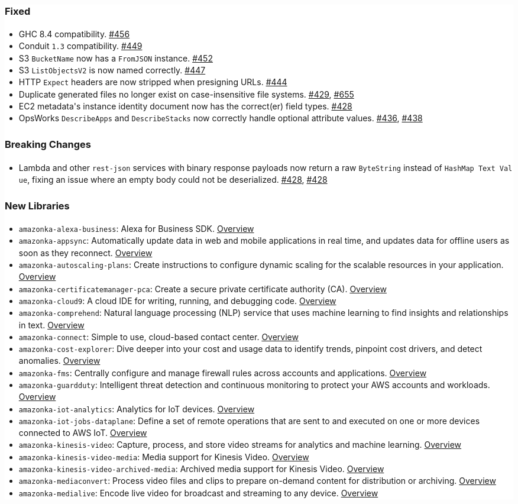 ### Fixed

- GHC 8.4 compatibility. [\#456](https://github.com/brendanhay/amazonka/pull/456)
- Conduit `1.3` compatibility. [\#449](https://github.com/brendanhay/amazonka/pull/449)
- S3 `BucketName` now has a `FromJSON` instance. [\#452](https://github.com/brendanhay/amazonka/pull/452)
- S3 `ListObjectsV2` is now named correctly. [\#447](https://github.com/brendanhay/amazonka/pull/447)
- HTTP `Expect` headers are now stripped when presigning URLs. [\#444](https://github.com/brendanhay/amazonka/pull/444)
- Duplicate generated files no longer exist on case-insensitive file systems. [\#429](https://github.com/brendanhay/amazonka/pull/429), [\#655](https://github.com/brendanhay/amazonka/pull/655)
- EC2 metadata's instance identity document now has the correct(er) field types. [\#428](https://github.com/brendanhay/amazonka/pull/428)
- OpsWorks `DescribeApps` and `DescribeStacks` now correctly handle optional attribute values. [\#436](https://github.com/brendanhay/amazonka/pull/436), [\#438](https://github.com/brendanhay/amazonka/pull/438)

### Breaking Changes

- Lambda and other `rest-json` services with binary response payloads now return a raw `ByteString` instead of `HashMap Text Value`,
  fixing an issue where an empty body could not be deserialized. [\#428](https://github.com/brendanhay/amazonka/pull/394), [\#428](https://github.com/brendanhay/amazonka/pull/407)

### New Libraries

- `amazonka-alexa-business`: Alexa for Business SDK. [Overview](https://aws.amazon.com/alexaforbusiness/)
- `amazonka-appsync`: Automatically update data in web and mobile applications in real time, and updates data for offline users as soon as they reconnect. [Overview](https://aws.amazon.com/appsync/)
- `amazonka-autoscaling-plans`: Create instructions to configure dynamic scaling for the scalable resources in your application. [Overview](https://aws.amazon.com/autoscaling/)
- `amazonka-certificatemanager-pca`: Create a secure private certificate authority (CA). [Overview](https://docs.aws.amazon.com/acm-pca/latest/userguide/PcaWelcome.html)
- `amazonka-cloud9`: A cloud IDE for writing, running, and debugging code. [Overview](https://aws.amazon.com/cloud9/)
- `amazonka-comprehend`: Natural language processing (NLP) service that uses machine learning to find insights and relationships in text. [Overview](https://aws.amazon.com/comprehend/)
- `amazonka-connect`: Simple to use, cloud-based contact center. [Overview](https://aws.amazon.com/connect/)
- `amazonka-cost-explorer`: Dive deeper into your cost and usage data to identify trends, pinpoint cost drivers, and detect anomalies. [Overview](https://aws.amazon.com/aws-cost-management/aws-cost-explorer/)
- `amazonka-fms`: Centrally configure and manage firewall rules across accounts and applications. [Overview](https://aws.amazon.com/firewall-manager/)
- `amazonka-guardduty`: Intelligent threat detection and continuous monitoring to protect your AWS accounts and workloads. [Overview](https://aws.amazon.com/guardduty/)
- `amazonka-iot-analytics`: Analytics for IoT devices. [Overview](https://aws.amazon.com/iot-analytics/)
- `amazonka-iot-jobs-dataplane`: Define a set of remote operations that are sent to and executed on one or more devices connected to AWS IoT. [Overview](https://docs.aws.amazon.com/iot/latest/developerguide/iot-jobs.html)
- `amazonka-kinesis-video`: Capture, process, and store video streams for analytics and machine learning. [Overview](https://aws.amazon.com/kinesis/video-streams/)
- `amazonka-kinesis-video-media`: Media support for Kinesis Video. [Overview](https://docs.aws.amazon.com/kinesisvideostreams/latest/dg/API_Operations_Amazon_Kinesis_Video_Streams_Media.html)
- `amazonka-kinesis-video-archived-media`: Archived media support for Kinesis Video. [Overview](https://docs.aws.amazon.com/kinesisvideostreams/latest/dg/API_Operations_Amazon_Kinesis_Video_Streams_Archived_Media.html)
- `amazonka-mediaconvert`: Process video files and clips to prepare on-demand content for distribution or archiving. [Overview](https://aws.amazon.com/mediaconvert/)
- `amazonka-medialive`: Encode live video for broadcast and streaming to any device. [Overview](https://aws.amazon.com/medialive/)